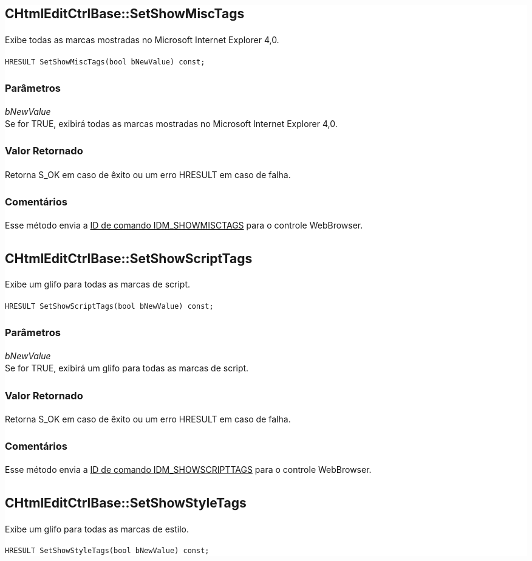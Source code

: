 ## <a name="chtmleditctrlbasesetshowmisctags"></a><a name="setshowmisctags"></a> CHtmlEditCtrlBase::SetShowMiscTags

Exibe todas as marcas mostradas no Microsoft Internet Explorer 4,0.

```
HRESULT SetShowMiscTags(bool bNewValue) const;
```

### <a name="parameters"></a>Parâmetros

*bNewValue*<br/>
Se for TRUE, exibirá todas as marcas mostradas no Microsoft Internet Explorer 4,0.

### <a name="return-value"></a>Valor Retornado

Retorna S_OK em caso de êxito ou um erro HRESULT em caso de falha.

### <a name="remarks"></a>Comentários

Esse método envia a [ID de comando IDM_SHOWMISCTAGS](/previous-versions/aa769952\(v=vs.85\)) para o controle WebBrowser.

## <a name="chtmleditctrlbasesetshowscripttags"></a><a name="setshowscripttags"></a> CHtmlEditCtrlBase::SetShowScriptTags

Exibe um glifo para todas as marcas de script.

```
HRESULT SetShowScriptTags(bool bNewValue) const;
```

### <a name="parameters"></a>Parâmetros

*bNewValue*<br/>
Se for TRUE, exibirá um glifo para todas as marcas de script.

### <a name="return-value"></a>Valor Retornado

Retorna S_OK em caso de êxito ou um erro HRESULT em caso de falha.

### <a name="remarks"></a>Comentários

Esse método envia a [ID de comando IDM_SHOWSCRIPTTAGS](/previous-versions/aa769953\(v=vs.85\)) para o controle WebBrowser.

## <a name="chtmleditctrlbasesetshowstyletags"></a><a name="setshowstyletags"></a> CHtmlEditCtrlBase::SetShowStyleTags

Exibe um glifo para todas as marcas de estilo.

```
HRESULT SetShowStyleTags(bool bNewValue) const;
```
